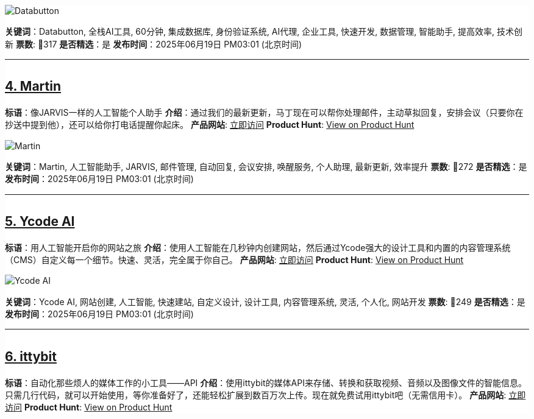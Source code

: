 ![Databutton]()

**关键词**：Databutton, 全栈AI工具, 60分钟, 集成数据库, 身份验证系统, AI代理, 企业工具, 快速开发, 数据管理, 智能助手, 提高效率, 技术创新
**票数**: 🔺317
**是否精选**：是
**发布时间**：2025年06月19日 PM03:01 (北京时间)

---

## [4. Martin](https://www.producthunt.com/posts/martin-4?utm_campaign=producthunt-api&utm_medium=api-v2&utm_source=Application%3A+daily+ph+%28ID%3A+133301%29)
**标语**：像JARVIS一样的人工智能个人助手
**介绍**：通过我们的最新更新，马丁现在可以帮你处理邮件，主动草拟回复，安排会议（只要你在抄送中提到他），还可以给你打电话提醒你起床。
**产品网站**: [立即访问](https://www.producthunt.com/r/6T43RC7S7Z3FY6?utm_campaign=producthunt-api&utm_medium=api-v2&utm_source=Application%3A+daily+ph+%28ID%3A+133301%29)
**Product Hunt**: [View on Product Hunt](https://www.producthunt.com/posts/martin-4?utm_campaign=producthunt-api&utm_medium=api-v2&utm_source=Application%3A+daily+ph+%28ID%3A+133301%29)

![Martin]()

**关键词**：Martin, 人工智能助手, JARVIS, 邮件管理, 自动回复, 会议安排, 唤醒服务, 个人助理, 最新更新, 效率提升
**票数**: 🔺272
**是否精选**：是
**发布时间**：2025年06月19日 PM03:01 (北京时间)

---

## [5. Ycode AI](https://www.producthunt.com/posts/ycode-ai?utm_campaign=producthunt-api&utm_medium=api-v2&utm_source=Application%3A+daily+ph+%28ID%3A+133301%29)
**标语**：用人工智能开启你的网站之旅
**介绍**：使用人工智能在几秒钟内创建网站，然后通过Ycode强大的设计工具和内置的内容管理系统（CMS）自定义每一个细节。快速、灵活，完全属于你自己。
**产品网站**: [立即访问](https://www.producthunt.com/r/APJIK5S7YVKIOW?utm_campaign=producthunt-api&utm_medium=api-v2&utm_source=Application%3A+daily+ph+%28ID%3A+133301%29)
**Product Hunt**: [View on Product Hunt](https://www.producthunt.com/posts/ycode-ai?utm_campaign=producthunt-api&utm_medium=api-v2&utm_source=Application%3A+daily+ph+%28ID%3A+133301%29)

![Ycode AI]()

**关键词**：Ycode AI, 网站创建, 人工智能, 快速建站, 自定义设计, 设计工具, 内容管理系统, 灵活, 个人化, 网站开发
**票数**: 🔺249
**是否精选**：是
**发布时间**：2025年06月19日 PM03:01 (北京时间)

---

## [6. ittybit](https://www.producthunt.com/posts/ittybit?utm_campaign=producthunt-api&utm_medium=api-v2&utm_source=Application%3A+daily+ph+%28ID%3A+133301%29)
**标语**：自动化那些烦人的媒体工作的小工具——API
**介绍**：使用ittybit的媒体API来存储、转换和获取视频、音频以及图像文件的智能信息。只需几行代码，就可以开始使用，等你准备好了，还能轻松扩展到数百万次上传。现在就免费试用ittybit吧（无需信用卡）。
**产品网站**: [立即访问](https://www.producthunt.com/r/EJBPPAS7WS7DCQ?utm_campaign=producthunt-api&utm_medium=api-v2&utm_source=Application%3A+daily+ph+%28ID%3A+133301%29)
**Product Hunt**: [View on Product Hunt](https://www.producthunt.com/posts/ittybit?utm_campaign=producthunt-api&utm_medium=api-v2&utm_source=Application%3A+daily+ph+%28ID%3A+133301%29)
